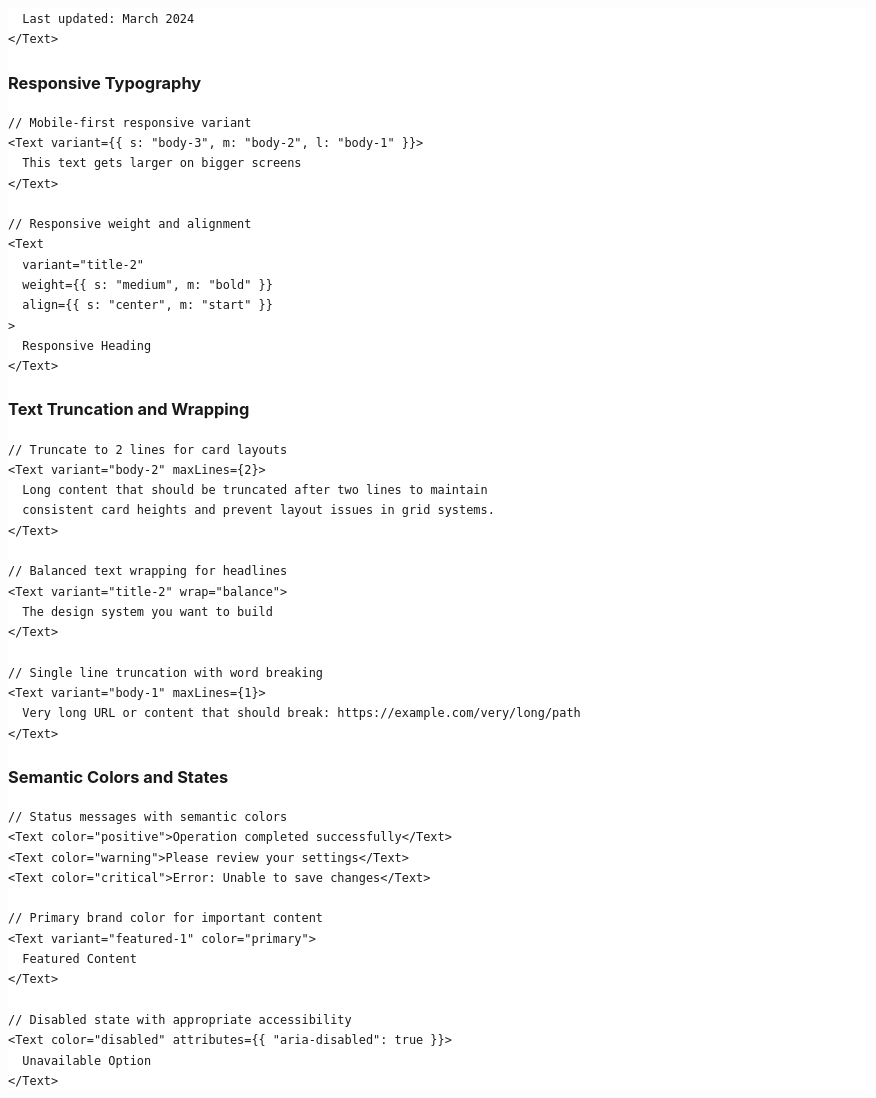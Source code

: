 ```tsx
  Last updated: March 2024
</Text>
```

### Responsive Typography
```tsx
// Mobile-first responsive variant
<Text variant={{ s: "body-3", m: "body-2", l: "body-1" }}>
  This text gets larger on bigger screens
</Text>

// Responsive weight and alignment
<Text 
  variant="title-2"
  weight={{ s: "medium", m: "bold" }}
  align={{ s: "center", m: "start" }}
>
  Responsive Heading
</Text>
```

### Text Truncation and Wrapping
```tsx
// Truncate to 2 lines for card layouts
<Text variant="body-2" maxLines={2}>
  Long content that should be truncated after two lines to maintain
  consistent card heights and prevent layout issues in grid systems.
</Text>

// Balanced text wrapping for headlines
<Text variant="title-2" wrap="balance">
  The design system you want to build
</Text>

// Single line truncation with word breaking
<Text variant="body-1" maxLines={1}>
  Very long URL or content that should break: https://example.com/very/long/path
</Text>
```

### Semantic Colors and States
```tsx
// Status messages with semantic colors
<Text color="positive">Operation completed successfully</Text>
<Text color="warning">Please review your settings</Text>
<Text color="critical">Error: Unable to save changes</Text>

// Primary brand color for important content
<Text variant="featured-1" color="primary">
  Featured Content
</Text>

// Disabled state with appropriate accessibility
<Text color="disabled" attributes={{ "aria-disabled": true }}>
  Unavailable Option
</Text>
```

